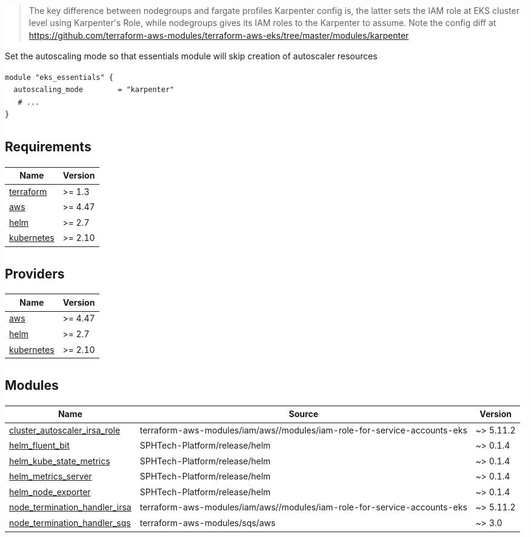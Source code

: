 > The key difference between nodegroups and fargate profiles Karpenter config is, the latter sets the IAM role at EKS cluster level using Karpenter's Role, while nodegroups gives its IAM roles to the Karpenter to assume. Note the config diff at https://github.com/terraform-aws-modules/terraform-aws-eks/tree/master/modules/karpenter

Set the autoscaling mode so that essentials module will skip creation of autoscaler resources
```
module "eks_essentials" {
  autoscaling_mode        = "karpenter"
   # ...
}
```


## Requirements

| Name | Version |
|------|---------|
| <a name="requirement_terraform"></a> [terraform](#requirement\_terraform) | >= 1.3 |
| <a name="requirement_aws"></a> [aws](#requirement\_aws) | >= 4.47 |
| <a name="requirement_helm"></a> [helm](#requirement\_helm) | >= 2.7 |
| <a name="requirement_kubernetes"></a> [kubernetes](#requirement\_kubernetes) | >= 2.10 |

## Providers

| Name | Version |
|------|---------|
| <a name="provider_aws"></a> [aws](#provider\_aws) | >= 4.47 |
| <a name="provider_helm"></a> [helm](#provider\_helm) | >= 2.7 |
| <a name="provider_kubernetes"></a> [kubernetes](#provider\_kubernetes) | >= 2.10 |

## Modules

| Name | Source | Version |
|------|--------|---------|
| <a name="module_cluster_autoscaler_irsa_role"></a> [cluster\_autoscaler\_irsa\_role](#module\_cluster\_autoscaler\_irsa\_role) | terraform-aws-modules/iam/aws//modules/iam-role-for-service-accounts-eks | ~> 5.11.2 |
| <a name="module_helm_fluent_bit"></a> [helm\_fluent\_bit](#module\_helm\_fluent\_bit) | SPHTech-Platform/release/helm | ~> 0.1.4 |
| <a name="module_helm_kube_state_metrics"></a> [helm\_kube\_state\_metrics](#module\_helm\_kube\_state\_metrics) | SPHTech-Platform/release/helm | ~> 0.1.4 |
| <a name="module_helm_metrics_server"></a> [helm\_metrics\_server](#module\_helm\_metrics\_server) | SPHTech-Platform/release/helm | ~> 0.1.4 |
| <a name="module_helm_node_exporter"></a> [helm\_node\_exporter](#module\_helm\_node\_exporter) | SPHTech-Platform/release/helm | ~> 0.1.4 |
| <a name="module_node_termination_handler_irsa"></a> [node\_termination\_handler\_irsa](#module\_node\_termination\_handler\_irsa) | terraform-aws-modules/iam/aws//modules/iam-role-for-service-accounts-eks | ~> 5.11.2 |
| <a name="module_node_termination_handler_sqs"></a> [node\_termination\_handler\_sqs](#module\_node\_termination\_handler\_sqs) | terraform-aws-modules/sqs/aws | ~> 3.0 |
